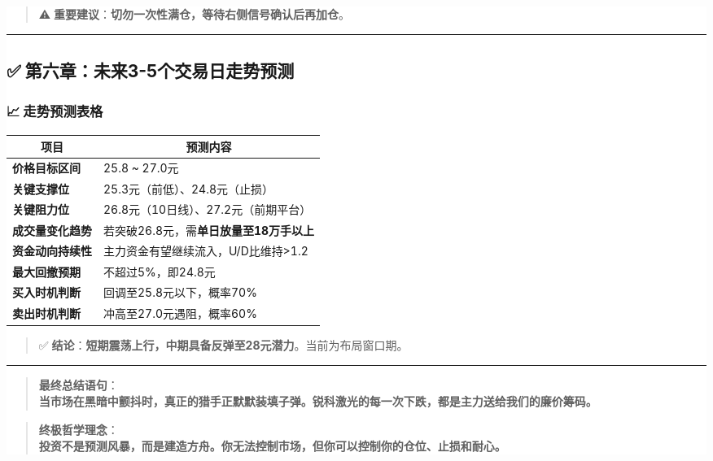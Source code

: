 > ⚠️ **重要建议**：**切勿一次性满仓，等待右侧信号确认后再加仓**。

---

## ✅ 第六章：未来3-5个交易日走势预测

### 📈 走势预测表格

| 项目 | 预测内容 |
|------|----------|
| **价格目标区间** | 25.8 ~ 27.0元 |
| **关键支撑位** | 25.3元（前低）、24.8元（止损） |
| **关键阻力位** | 26.8元（10日线）、27.2元（前期平台） |
| **成交量变化趋势** | 若突破26.8元，需**单日放量至18万手以上** |
| **资金动向持续性** | 主力资金有望继续流入，U/D比维持>1.2 |
| **最大回撤预期** | 不超过5%，即24.8元 |
| **买入时机判断** | 回调至25.8元以下，概率70% |
| **卖出时机判断** | 冲高至27.0元遇阻，概率60% |

> ✅ **结论**：**短期震荡上行，中期具备反弹至28元潜力**。当前为布局窗口期。

---

> **最终总结语句**：  
> **当市场在黑暗中颤抖时，真正的猎手正默默装填子弹。锐科激光的每一次下跌，都是主力送给我们的廉价筹码。**

> **终极哲学理念**：  
> **投资不是预测风暴，而是建造方舟。你无法控制市场，但你可以控制你的仓位、止损和耐心。**